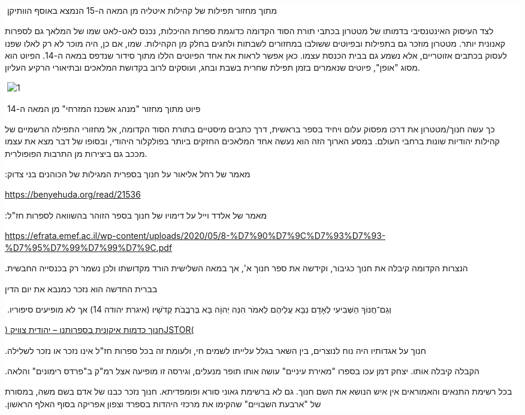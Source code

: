 <span dir="rtl">מתוך מחזור תפילות של קהילות איטליה מן המאה ה-15 הנמצא
באוסף הוותיקן </span>

<span dir="rtl">לצד העיסוק האינטנסיבי בדמותו של מטטרון בכתבי תורת הסוד
הקדומה כדוגמת ספרות ההיכלות, נכנס לאט-לאט שמו של המלאך גם לספרות קאנונית
יותר. מטטרון מוזכר גם בתפילות ובפיוטים ששולבו במחזורים לשבתות ולחגים
בחלק מן הקהילות. שמו, אם כן, היה מוכר לא רק לאלו שפנו לעסוק בכתבים
אזוטריים, אלא נשמע גם בבית הכנסת עצמו. כאן אפשר לראות את אחד הפיוטים
הללו מתוך סידור שנדפס במאה ה-14. הפיוט הוא מסוג "אופן", פיוטים שנאמרים
בזמן תפילת שחרית בשבת ובחג, ועוסקים לרוב בקדושת המלאכים ובתיאורי הרקיע
העליון</span>.

 <img src="../../img/images-163/media/image6.jpeg"
style="width:6.82292in;height:9.37664in" alt="1" />

<span dir="rtl">פיוט מתוך מחזור "מנהג אשכנז המזרחי" מן המאה ה-14 </span>

<span dir="rtl">כך עשה חנוך/מטטרון את דרכו מפסוק עלום ויחיד בספר בראשית,
דרך כתבים מיסטיים בתורת הסוד הקדומה, אל מחזורי התפילה הרשמיים של קהילות
יהודיות שונות ברחבי העולם. במסע הארוך הזה הוא נעשה אחד המלאכים החזקים
ביותר בפולקלור היהודי, ובסופו של דבר מצא את עצמו מככב גם ביצירות מן
התרבות הפופולרית</span>.  

<span dir="rtl">מאמר של רחל אליאור על חנוך בספרית המגילות של הכוהנים בני
צדוק:</span>

<https://benyehuda.org/read/21536>

<span dir="rtl">מאמר של אלדד וייל על דימויו של חנוך בספר הזוהר בהשוואה
לספרות חז"ל:</span>

<https://efrata.emef.ac.il/wp-content/uploads/2020/05/8-%D7%90%D7%9C%D7%93%D7%93-%D7%95%D7%99%D7%99%D7%9C.pdf>

<span dir="rtl">הנצרות הקדומה קיבלה את חנוך כגיבור, וקידשה את ספר חנוך
א', אך במאה השלישית הורד מקדושתו ולכן נשמר רק בכנסייה החבשית.</span>

<span dir="rtl">בברית החדשה הוא נזכר כמנבא את יום הדין</span>

 <span dir="rtl">וְגַם־חֲנוֹךְ הַשְּׁבִיעִי לְאָדָם נִבָּא עֲלֵיהֶם לֵאמֹר הִנֵּה יְהוָֹה בָּא בְּרִבֲבֹת
קְדֹשָׁיו׃ (איגרת יהודה 14) אך לא מופיעים סיפוריו.</span>

<u><span dir="rtl">חנוך כדמות איקונית בספרותנו – יהודית צוויק
(</span>JSTOR<span dir="rtl">)</span></u>

<span dir="rtl">חנוך על אגדותיו היה נוח לנוצרים, בין השאר בגלל עלייתו
לשמים חי, ולעומת זה בכל ספרות חז"ל אינו נזכר או נזכר לשלילה.</span>

<span dir="rtl">הקבלה קיבלה אותו. יצחק דמן עכו בספרו "מאירת עיניים" עושה
אותו תופר מנעלים, וגירסה זו מופיעה אצל רמ"ק ב"פרדס רימונים"
והלאה.</span>

<span dir="rtl">בכל רשימת התנאים והאמוראים אין איש הנושא את השם חנוך. גם
לא ברשימת גאוני סורא ופומפדיתא. חנוך נזכר כבנו של אדם בשם משה, במסורת של
"ארבעת השבויים" שהקימו את מרכזי היהדות בספרד וצפון אפריקה בסוף האלף
הראשון.</span>
